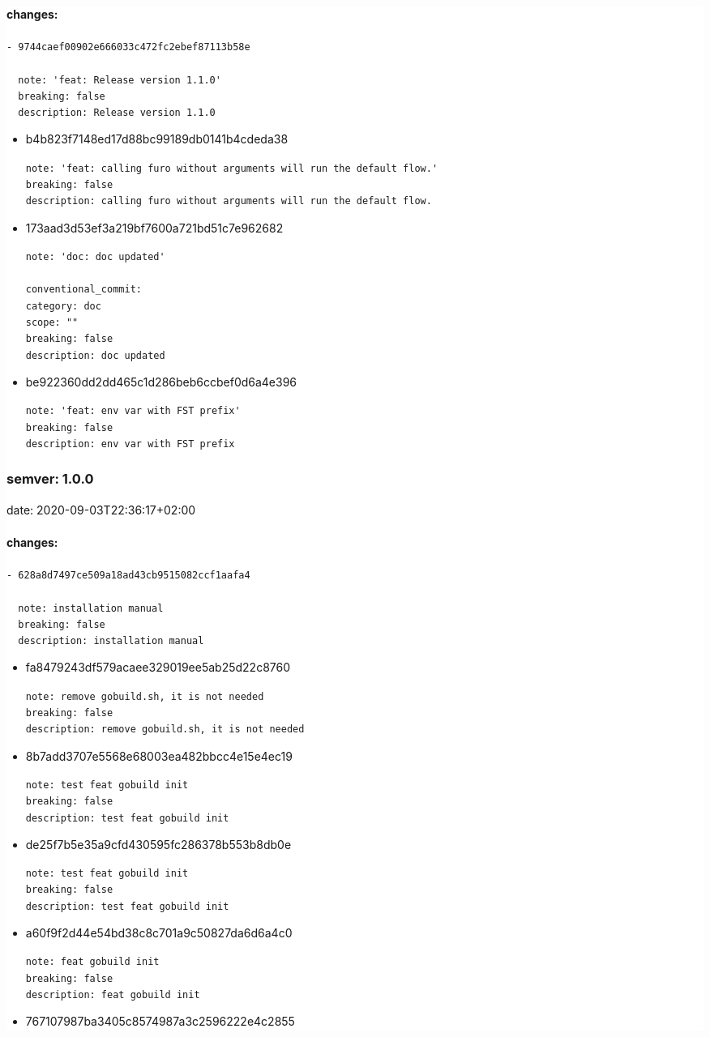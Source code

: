 #### changes:
    - 9744caef00902e666033c472fc2ebef87113b58e

      note: 'feat: Release version 1.1.0'
      breaking: false
      description: Release version 1.1.0
- b4b823f7148ed17d88bc99189db0141b4cdeda38

      note: 'feat: calling furo without arguments will run the default flow.'
      breaking: false
      description: calling furo without arguments will run the default flow.
- 173aad3d53ef3a219bf7600a721bd51c7e962682

      note: 'doc: doc updated'
      
      conventional_commit:
      category: doc
      scope: ""
      breaking: false
      description: doc updated
- be922360dd2dd465c1d286beb6ccbef0d6a4e396

      note: 'feat: env var with FST prefix'
      breaking: false
      description: env var with FST prefix
### semver: 1.0.0
  date: 2020-09-03T22:36:17+02:00

#### changes:
    - 628a8d7497ce509a18ad43cb9515082ccf1aafa4

      note: installation manual
      breaking: false
      description: installation manual
- fa8479243df579acaee329019ee5ab25d22c8760

      note: remove gobuild.sh, it is not needed
      breaking: false
      description: remove gobuild.sh, it is not needed
- 8b7add3707e5568e68003ea482bbcc4e15e4ec19

      note: test feat gobuild init
      breaking: false
      description: test feat gobuild init
- de25f7b5e35a9cfd430595fc286378b553b8db0e

      note: test feat gobuild init
      breaking: false
      description: test feat gobuild init
- a60f9f2d44e54bd38c8c701a9c50827da6d6a4c0

      note: feat gobuild init
      breaking: false
      description: feat gobuild init
- 767107987ba3405c8574987a3c2596222e4c2855
